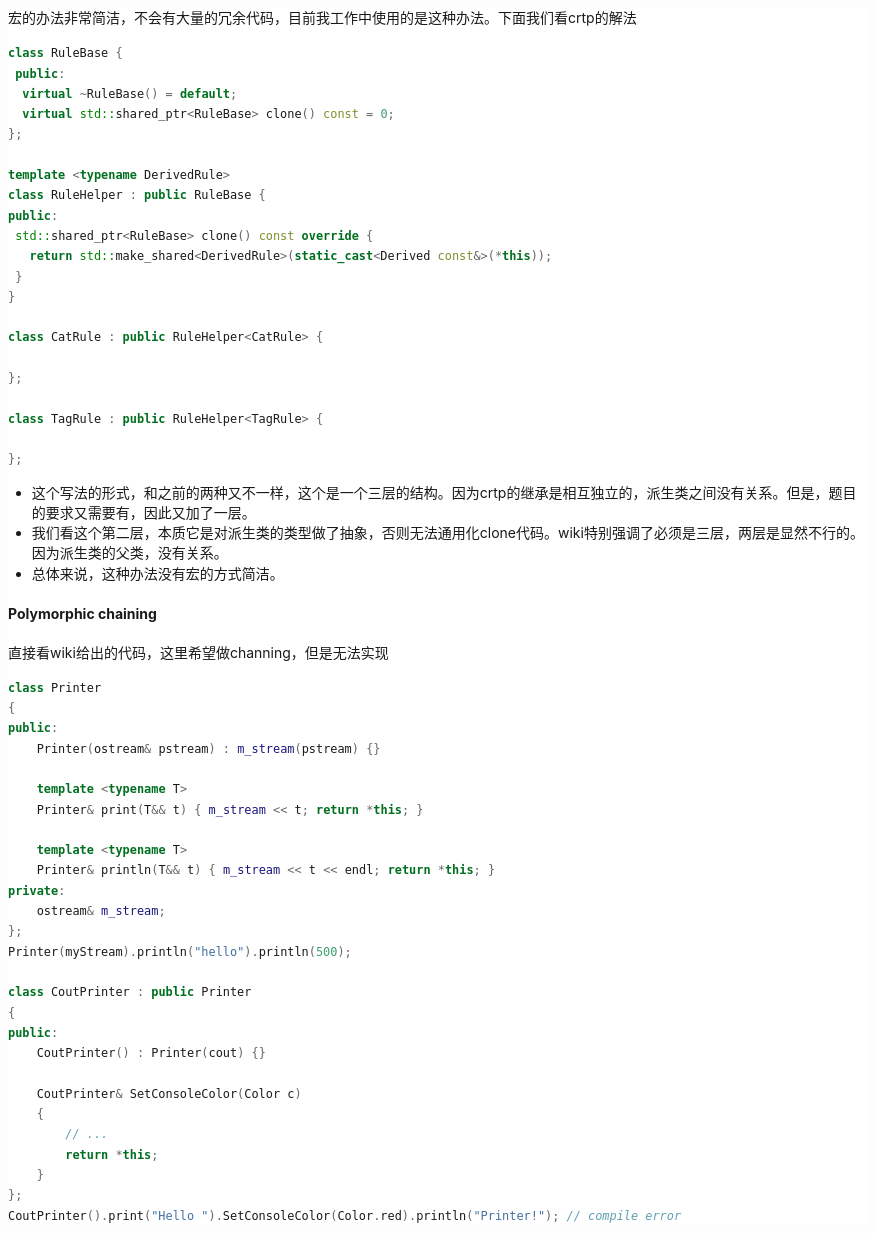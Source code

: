  宏的办法非常简洁，不会有大量的冗余代码，目前我工作中使用的是这种办法。下面我们看crtp的解法

 ```cpp
 class RuleBase {
  public:
   virtual ~RuleBase() = default;
   virtual std::shared_ptr<RuleBase> clone() const = 0;
 };

template <typename DerivedRule>
class RuleHelper : public RuleBase {
 public:
  std::shared_ptr<RuleBase> clone() const override {
    return std::make_shared<DerivedRule>(static_cast<Derived const&>(*this));
  }
}

class CatRule : public RuleHelper<CatRule> {

};

class TagRule : public RuleHelper<TagRule> {

};
```

- 这个写法的形式，和之前的两种又不一样，这个是一个三层的结构。因为crtp的继承是相互独立的，派生类之间没有关系。但是，题目的要求又需要有，因此又加了一层。
- 我们看这个第二层，本质它是对派生类的类型做了抽象，否则无法通用化clone代码。wiki特别强调了必须是三层，两层是显然不行的。因为派生类的父类，没有关系。
- 总体来说，这种办法没有宏的方式简洁。

#### Polymorphic chaining

直接看wiki给出的代码，这里希望做channing，但是无法实现

```cpp
class Printer
{
public:
    Printer(ostream& pstream) : m_stream(pstream) {}
 
    template <typename T>
    Printer& print(T&& t) { m_stream << t; return *this; }
 
    template <typename T>
    Printer& println(T&& t) { m_stream << t << endl; return *this; }
private:
    ostream& m_stream;
};
Printer(myStream).println("hello").println(500);

class CoutPrinter : public Printer
{
public:
    CoutPrinter() : Printer(cout) {}

    CoutPrinter& SetConsoleColor(Color c)
    {
        // ...
        return *this;
    }
};
CoutPrinter().print("Hello ").SetConsoleColor(Color.red).println("Printer!"); // compile error
```
